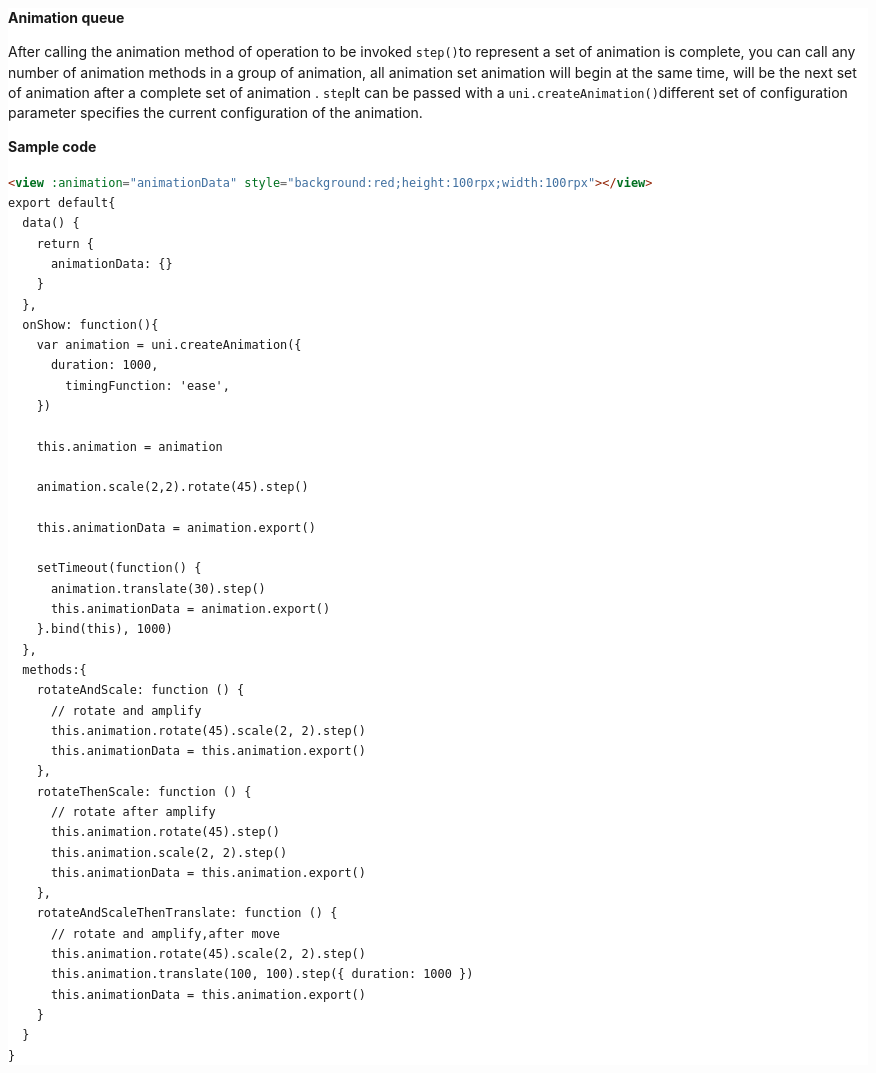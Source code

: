 **Animation queue**

After calling the animation method of operation to be invoked `step()`to represent a set of animation is complete, you can call any number of animation methods in a group of animation, all animation set animation will begin at the same time, will be the next set of animation after a complete set of animation . `step`It can be passed with a `uni.createAnimation()`different set of configuration parameter specifies the current configuration of the animation.

**Sample code**

```html
<view :animation="animationData" style="background:red;height:100rpx;width:100rpx"></view>
export default{
  data() {
    return {
      animationData: {}
    }
  },
  onShow: function(){
    var animation = uni.createAnimation({
      duration: 1000,
        timingFunction: 'ease',
    })

    this.animation = animation

    animation.scale(2,2).rotate(45).step()

    this.animationData = animation.export()

    setTimeout(function() {
      animation.translate(30).step()
      this.animationData = animation.export()
    }.bind(this), 1000)
  },
  methods:{
    rotateAndScale: function () {
      // rotate and amplify
      this.animation.rotate(45).scale(2, 2).step()
      this.animationData = this.animation.export()
    },
    rotateThenScale: function () {
      // rotate after amplify
      this.animation.rotate(45).step()
      this.animation.scale(2, 2).step()
      this.animationData = this.animation.export()
    },
    rotateAndScaleThenTranslate: function () {
      // rotate and amplify,after move
      this.animation.rotate(45).scale(2, 2).step()
      this.animation.translate(100, 100).step({ duration: 1000 })
      this.animationData = this.animation.export()
    }
  }
}
```
